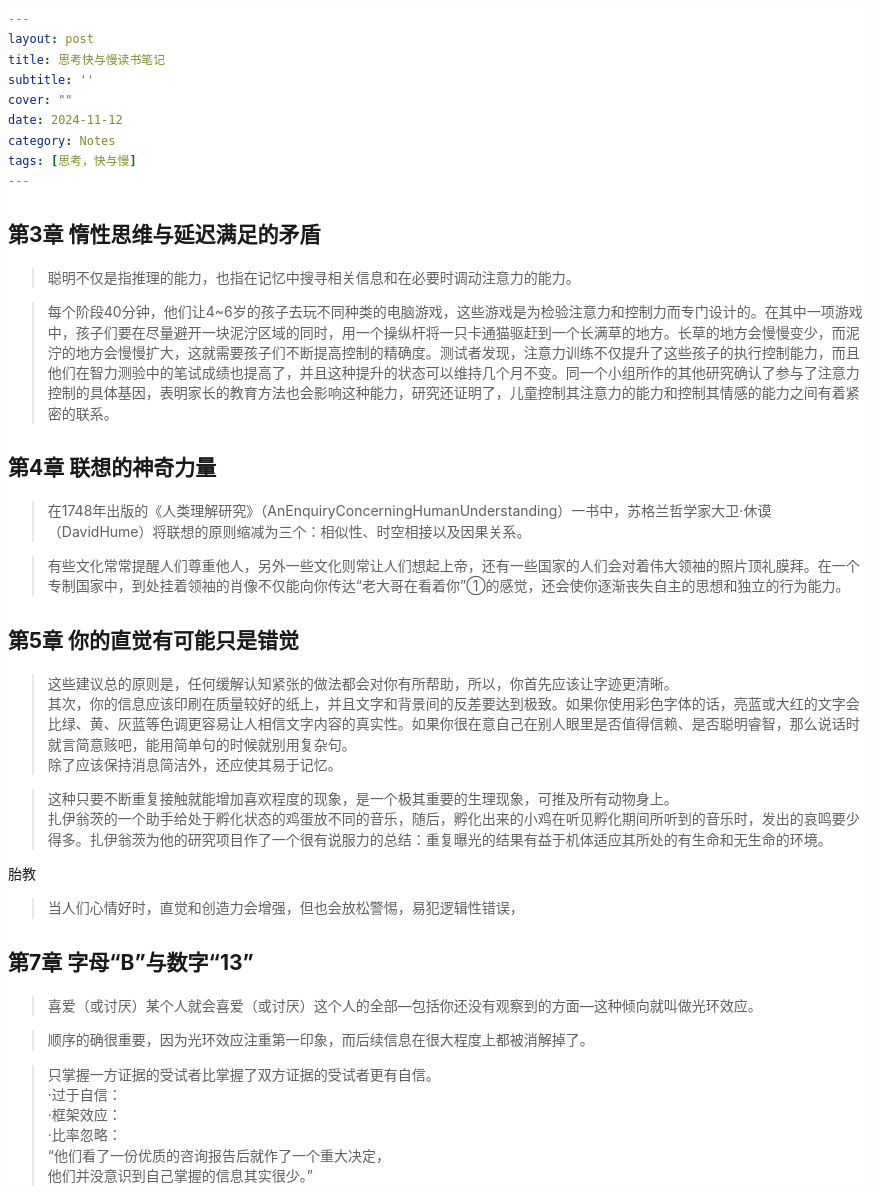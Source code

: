 ```yaml
---
layout: post
title: 思考快与慢读书笔记
subtitle: ''
cover: ""
date: 2024-11-12
category: Notes
tags: [思考，快与慢]
---
```


## 第3章 惰性思维与延迟满足的矛盾

> 聪明不仅是指推理的能力，也指在记忆中搜寻相关信息和在必要时调动注意力的能力。  

> 每个阶段40分钟，他们让4~6岁的孩子去玩不同种类的电脑游戏，这些游戏是为检验注意力和控制力而专门设计的。在其中一项游戏中，孩子们要在尽量避开一块泥泞区域的同时，用一个操纵杆将一只卡通猫驱赶到一个长满草的地方。长草的地方会慢慢变少，而泥泞的地方会慢慢扩大，这就需要孩子们不断提高控制的精确度。测试者发现，注意力训练不仅提升了这些孩子的执行控制能力，而且他们在智力测验中的笔试成绩也提高了，并且这种提升的状态可以维持几个月不变。同一个小组所作的其他研究确认了参与了注意力控制的具体基因，表明家长的教育方法也会影响这种能力，研究还证明了，儿童控制其注意力的能力和控制其情感的能力之间有着紧密的联系。

  

## 第4章 联想的神奇力量

> 在1748年出版的《人类理解研究》（AnEnquiryConcerningHumanUnderstanding）一书中，苏格兰哲学家大卫·休谟（DavidHume）将联想的原则缩减为三个：相似性、时空相接以及因果关系。  

> 有些文化常常提醒人们尊重他人，另外一些文化则常让人们想起上帝，还有一些国家的人们会对着伟大领袖的照片顶礼膜拜。在一个专制国家中，到处挂着领袖的肖像不仅能向你传达“老大哥在看着你”①的感觉，还会使你逐渐丧失自主的思想和独立的行为能力。  

## 第5章 你的直觉有可能只是错觉

> 这些建议总的原则是，任何缓解认知紧张的做法都会对你有所帮助，所以，你首先应该让字迹更清晰。  
> 其次，你的信息应该印刷在质量较好的纸上，并且文字和背景间的反差要达到极致。如果你使用彩色字体的话，亮蓝或大红的文字会比绿、黄、灰蓝等色调更容易让人相信文字内容的真实性。如果你很在意自己在别人眼里是否值得信赖、是否聪明睿智，那么说话时就言简意赅吧，能用简单句的时候就别用复杂句。  
> 除了应该保持消息简洁外，还应使其易于记忆。  

> 这种只要不断重复接触就能增加喜欢程度的现象，是一个极其重要的生理现象，可推及所有动物身上。  
> 扎伊翁茨的一个助手给处于孵化状态的鸡蛋放不同的音乐，随后，孵化出来的小鸡在听见孵化期间所听到的音乐时，发出的哀鸣要少得多。扎伊翁茨为他的研究项目作了一个很有说服力的总结：重复曝光的结果有益于机体适应其所处的有生命和无生命的环境。  

胎教 

> 当人们心情好时，直觉和创造力会增强，但也会放松警惕，易犯逻辑性错误，  

## 第7章 字母“B”与数字“13”

> 喜爱（或讨厌）某个人就会喜爱（或讨厌）这个人的全部—包括你还没有观察到的方面—这种倾向就叫做光环效应。  

> 顺序的确很重要，因为光环效应注重第一印象，而后续信息在很大程度上都被消解掉了。  

> 只掌握一方证据的受试者比掌握了双方证据的受试者更有自信。  
> ·过于自信：  
> ·框架效应：  
> ·比率忽略：  
> “他们看了一份优质的咨询报告后就作了一个重大决定，  
> 他们并没意识到自己掌握的信息其实很少。”  
